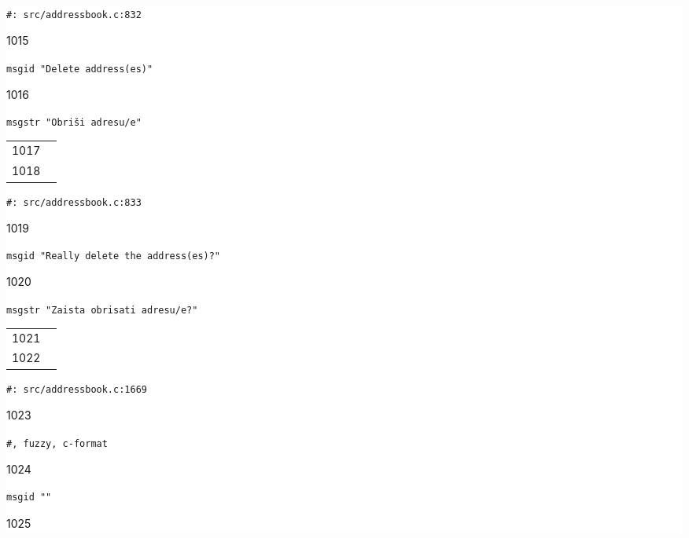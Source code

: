 ```
#: src/addressbook.c:832
```

1015

```
msgid "Delete address(es)"
```

1016

```
msgstr "Obriši adresu/e"
```

|      |     |
| ---- | --- |
| 1017 |     |
| 1018 |     |

```
#: src/addressbook.c:833
```

1019

```
msgid "Really delete the address(es)?"
```

1020

```
msgstr "Zaista obrisati adresu/e?"
```

|      |     |
| ---- | --- |
| 1021 |     |
| 1022 |     |

```
#: src/addressbook.c:1669
```

1023

```
#, fuzzy, c-format
```

1024

```
msgid ""
```

1025
